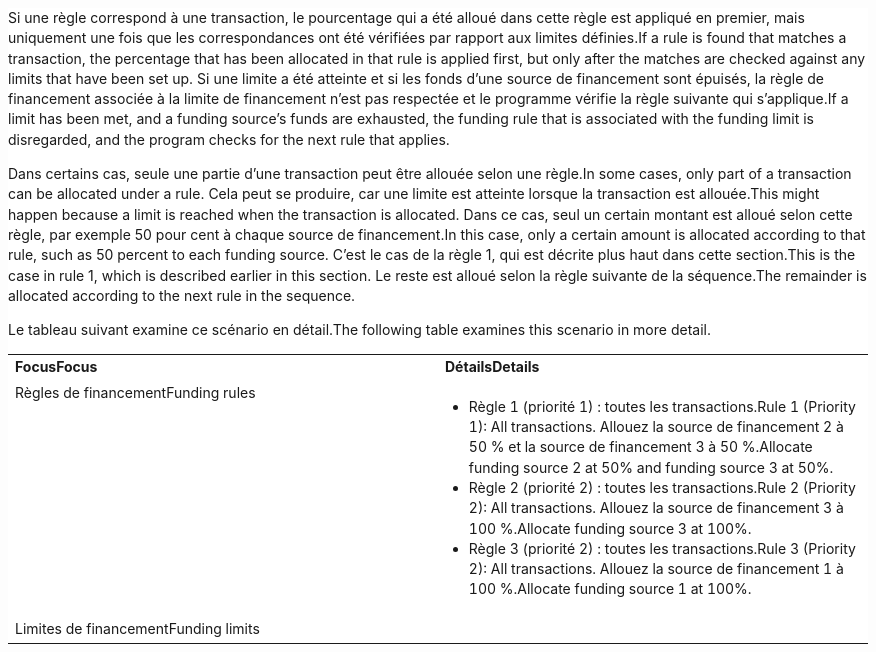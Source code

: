 <span data-ttu-id="b2102-203">Si une règle correspond à une transaction, le pourcentage qui a été alloué dans cette règle est appliqué en premier, mais uniquement une fois que les correspondances ont été vérifiées par rapport aux limites définies.</span><span class="sxs-lookup"><span data-stu-id="b2102-203">If a rule is found that matches a transaction, the percentage that has been allocated in that rule is applied first, but only after the matches are checked against any limits that have been set up.</span></span> <span data-ttu-id="b2102-204">Si une limite a été atteinte et si les fonds d’une source de financement sont épuisés, la règle de financement associée à la limite de financement n’est pas respectée et le programme vérifie la règle suivante qui s’applique.</span><span class="sxs-lookup"><span data-stu-id="b2102-204">If a limit has been met, and a funding source’s funds are exhausted, the funding rule that is associated with the funding limit is disregarded, and the program checks for the next rule that applies.</span></span> 

<span data-ttu-id="b2102-205">Dans certains cas, seule une partie d’une transaction peut être allouée selon une règle.</span><span class="sxs-lookup"><span data-stu-id="b2102-205">In some cases, only part of a transaction can be allocated under a rule.</span></span> <span data-ttu-id="b2102-206">Cela peut se produire, car une limite est atteinte lorsque la transaction est allouée.</span><span class="sxs-lookup"><span data-stu-id="b2102-206">This might happen because a limit is reached when the transaction is allocated.</span></span> <span data-ttu-id="b2102-207">Dans ce cas, seul un certain montant est alloué selon cette règle, par exemple 50 pour cent à chaque source de financement.</span><span class="sxs-lookup"><span data-stu-id="b2102-207">In this case, only a certain amount is allocated according to that rule, such as 50 percent to each funding source.</span></span> <span data-ttu-id="b2102-208">C’est le cas de la règle 1, qui est décrite plus haut dans cette section.</span><span class="sxs-lookup"><span data-stu-id="b2102-208">This is the case in rule 1, which is described earlier in this section.</span></span> <span data-ttu-id="b2102-209">Le reste est alloué selon la règle suivante de la séquence.</span><span class="sxs-lookup"><span data-stu-id="b2102-209">The remainder is allocated according to the next rule in the sequence.</span></span> 

<span data-ttu-id="b2102-210">Le tableau suivant examine ce scénario en détail.</span><span class="sxs-lookup"><span data-stu-id="b2102-210">The following table examines this scenario in more detail.</span></span>

<table>
<colgroup>
<col width="50%" />
<col width="50%" />
</colgroup>
<tbody>
<tr class="odd">
<td><span data-ttu-id="b2102-211"><strong>Focus</strong></span><span class="sxs-lookup"><span data-stu-id="b2102-211"><strong>Focus</strong></span></span></td>
<td><span data-ttu-id="b2102-212"><strong>Détails</strong></span><span class="sxs-lookup"><span data-stu-id="b2102-212"><strong>Details</strong></span></span></td>
</tr>
<tr class="even">
<td><span data-ttu-id="b2102-213">Règles de financement</span><span class="sxs-lookup"><span data-stu-id="b2102-213">Funding rules</span></span></td>
<td><ul>
<li><span data-ttu-id="b2102-214">Règle 1 (priorité 1) : toutes les transactions.</span><span class="sxs-lookup"><span data-stu-id="b2102-214">Rule 1 (Priority 1): All transactions.</span></span> <span data-ttu-id="b2102-215">Allouez la source de financement 2 à 50 % et la source de financement 3 à 50 %.</span><span class="sxs-lookup"><span data-stu-id="b2102-215">Allocate funding source 2 at 50% and funding source 3 at 50%.</span></span></li>
<li><span data-ttu-id="b2102-216">Règle 2 (priorité 2) : toutes les transactions.</span><span class="sxs-lookup"><span data-stu-id="b2102-216">Rule 2 (Priority 2): All transactions.</span></span> <span data-ttu-id="b2102-217">Allouez la source de financement 3 à 100 %.</span><span class="sxs-lookup"><span data-stu-id="b2102-217">Allocate funding source 3 at 100%.</span></span></li>
<li><span data-ttu-id="b2102-218">Règle 3 (priorité 2) : toutes les transactions.</span><span class="sxs-lookup"><span data-stu-id="b2102-218">Rule 3 (Priority 2): All transactions.</span></span> <span data-ttu-id="b2102-219">Allouez la source de financement 1 à 100 %.</span><span class="sxs-lookup"><span data-stu-id="b2102-219">Allocate funding source 1 at 100%.</span></span></li>
</ul></td>
</tr>
<tr class="odd">
<td><span data-ttu-id="b2102-220">Limites de financement</span><span class="sxs-lookup"><span data-stu-id="b2102-220">Funding limits</span></span></td>